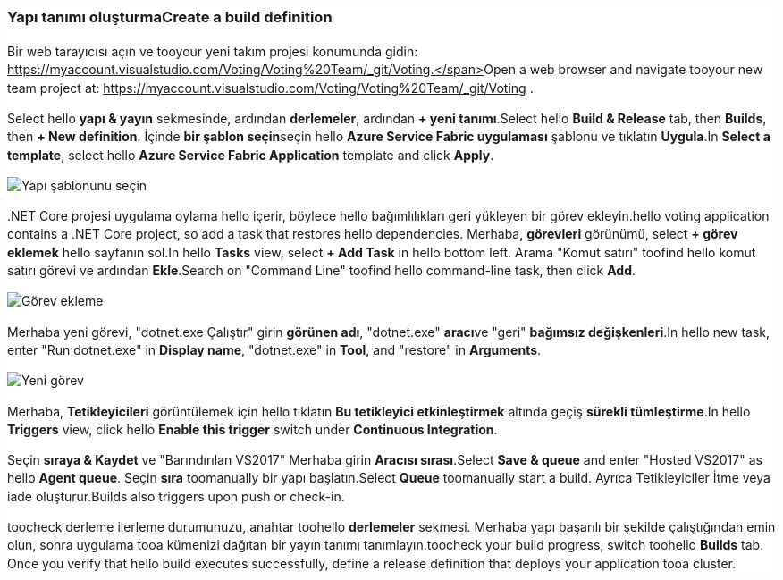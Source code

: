 ### <a name="create-a-build-definition"></a><span data-ttu-id="ce41e-156">Yapı tanımı oluşturma</span><span class="sxs-lookup"><span data-stu-id="ce41e-156">Create a build definition</span></span>
<span data-ttu-id="ce41e-157">Bir web tarayıcısı açın ve tooyour yeni takım projesi konumunda gidin: https://myaccount.visualstudio.com/Voting/Voting%20Team/_git/Voting.</span><span class="sxs-lookup"><span data-stu-id="ce41e-157">Open a web browser and navigate tooyour new team project at: https://myaccount.visualstudio.com/Voting/Voting%20Team/_git/Voting .</span></span> 

<span data-ttu-id="ce41e-158">Select hello **yapı & yayın** sekmesinde, ardından **derlemeler**, ardından **+ yeni tanımı**.</span><span class="sxs-lookup"><span data-stu-id="ce41e-158">Select hello **Build & Release** tab, then **Builds**, then **+ New definition**.</span></span>  <span data-ttu-id="ce41e-159">İçinde **bir şablon seçin**seçin hello **Azure Service Fabric uygulaması** şablonu ve tıklatın **Uygula**.</span><span class="sxs-lookup"><span data-stu-id="ce41e-159">In **Select a template**, select hello **Azure Service Fabric Application** template and click **Apply**.</span></span> 

![Yapı şablonunu seçin][select-build-template] 

<span data-ttu-id="ce41e-161">.NET Core projesi uygulama oylama hello içerir, böylece hello bağımlılıkları geri yükleyen bir görev ekleyin.</span><span class="sxs-lookup"><span data-stu-id="ce41e-161">hello voting application contains a .NET Core project, so add a task that restores hello dependencies.</span></span> <span data-ttu-id="ce41e-162">Merhaba, **görevleri** görünümü, select **+ görev eklemek** hello sayfanın sol.</span><span class="sxs-lookup"><span data-stu-id="ce41e-162">In hello **Tasks** view, select **+ Add Task** in hello bottom left.</span></span> <span data-ttu-id="ce41e-163">Arama "Komut satırı" toofind hello komut satırı görevi ve ardından **Ekle**.</span><span class="sxs-lookup"><span data-stu-id="ce41e-163">Search on "Command Line" toofind hello command-line task, then click **Add**.</span></span> 

![Görev ekleme][add-task] 

<span data-ttu-id="ce41e-165">Merhaba yeni görevi, "dotnet.exe Çalıştır" girin **görünen adı**, "dotnet.exe" **aracı**ve "geri" **bağımsız değişkenleri**.</span><span class="sxs-lookup"><span data-stu-id="ce41e-165">In hello new task, enter "Run dotnet.exe" in **Display name**, "dotnet.exe" in **Tool**, and "restore" in **Arguments**.</span></span> 

![Yeni görev][new-task] 

<span data-ttu-id="ce41e-167">Merhaba, **Tetikleyicileri** görüntülemek için hello tıklatın **Bu tetikleyici etkinleştirmek** altında geçiş **sürekli tümleştirme**.</span><span class="sxs-lookup"><span data-stu-id="ce41e-167">In hello **Triggers** view, click hello **Enable this trigger** switch under **Continuous Integration**.</span></span> 

<span data-ttu-id="ce41e-168">Seçin **sıraya & Kaydet** ve "Barındırılan VS2017" Merhaba girin **Aracısı sırası**.</span><span class="sxs-lookup"><span data-stu-id="ce41e-168">Select **Save & queue** and enter "Hosted VS2017" as hello **Agent queue**.</span></span> <span data-ttu-id="ce41e-169">Seçin **sıra** toomanually bir yapı başlatın.</span><span class="sxs-lookup"><span data-stu-id="ce41e-169">Select **Queue** toomanually start a build.</span></span>  <span data-ttu-id="ce41e-170">Ayrıca Tetikleyiciler İtme veya iade oluşturur.</span><span class="sxs-lookup"><span data-stu-id="ce41e-170">Builds also triggers upon push or check-in.</span></span>

<span data-ttu-id="ce41e-171">toocheck derleme ilerleme durumunuzu, anahtar toohello **derlemeler** sekmesi.  Merhaba yapı başarılı bir şekilde çalıştığından emin olun, sonra uygulama tooa kümenizi dağıtan bir yayın tanımı tanımlayın.</span><span class="sxs-lookup"><span data-stu-id="ce41e-171">toocheck your build progress, switch toohello **Builds** tab.  Once you verify that hello build executes successfully, define a release definition that deploys your application tooa cluster.</span></span> 


[publish-app-profile]: ./media/service-fabric-tutorial-deploy-app-with-cicd-vsts/PublishAppProfile.png
[push-git-repo]: ./media/service-fabric-tutorial-deploy-app-with-cicd-vsts/PublishGitRepo.png
[publish-code]: ./media/service-fabric-tutorial-deploy-app-with-cicd-vsts/PublishCode.png
[select-build-template]: ./media/service-fabric-tutorial-deploy-app-with-cicd-vsts/SelectBuildTemplate.png
[add-task]: ./media/service-fabric-tutorial-deploy-app-with-cicd-vsts/AddTask.png
[new-task]: ./media/service-fabric-tutorial-deploy-app-with-cicd-vsts/NewTask.png
[set-continuous-integration]: ./media/service-fabric-tutorial-deploy-app-with-cicd-vsts/SetContinuousIntegration.png
[add-cluster-connection]: ./media/service-fabric-tutorial-deploy-app-with-cicd-vsts/AddClusterConnection.png
[sfx1]: ./media/service-fabric-tutorial-deploy-app-with-cicd-vsts/SFX1.png
[sfx2]: ./media/service-fabric-tutorial-deploy-app-with-cicd-vsts/SFX2.png
[sfx3]: ./media/service-fabric-tutorial-deploy-app-with-cicd-vsts/SFX3.png
[pending]: ./media/service-fabric-tutorial-deploy-app-with-cicd-vsts/Pending.png
[changes]: ./media/service-fabric-tutorial-deploy-app-with-cicd-vsts/Changes.png
[unpublished-changes]: ./media/service-fabric-tutorial-deploy-app-with-cicd-vsts/UnpublishedChanges.png
[push]: ./media/service-fabric-tutorial-deploy-app-with-cicd-vsts/Push.png
[continuous-delivery-with-VSTS]: ./media/service-fabric-tutorial-deploy-app-with-cicd-vsts/VSTS-Dialog.png
[new-service-endpoint]: ./media/service-fabric-tutorial-deploy-app-with-cicd-vsts/NewServiceEndpoint.png
[new-service-endpoint-dialog]: ./media/service-fabric-tutorial-deploy-app-with-cicd-vsts/NewServiceEndpointDialog.png
[run-on-agent]: ./media/service-fabric-tutorial-deploy-app-with-cicd-vsts/RunOnAgent.png